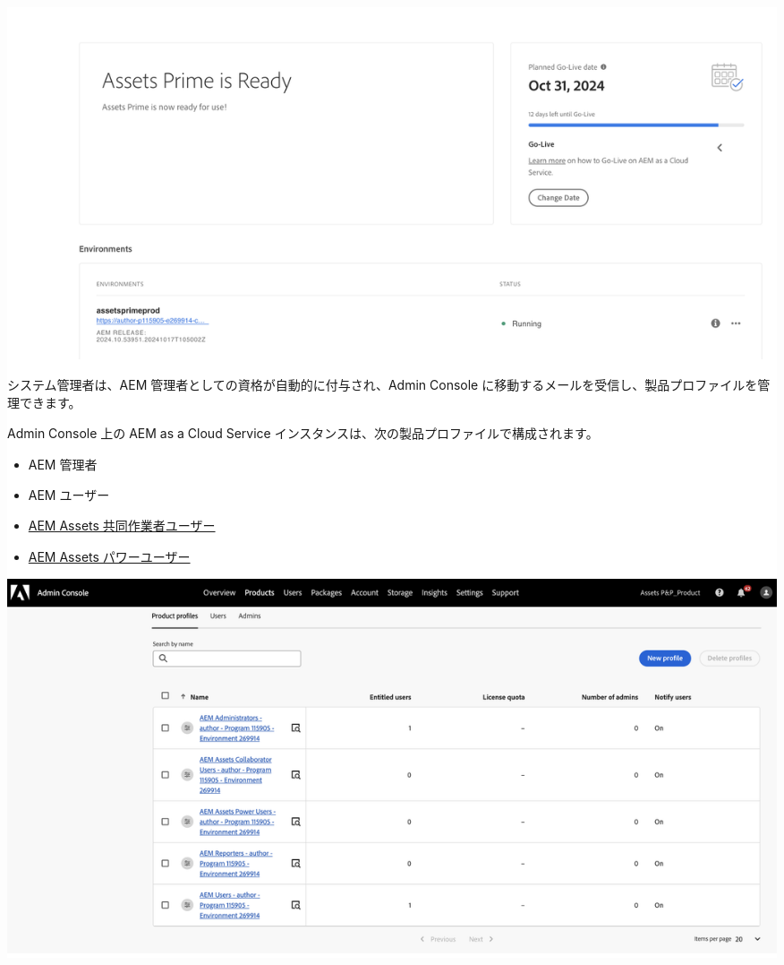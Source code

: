 ![AEM Assets Prime 使用できます。](assets/aem-assets-prime-setup-complete.png)

システム管理者は、AEM 管理者としての資格が自動的に付与され、Admin Console に移動するメールを受信し、製品プロファイルを管理できます。


Admin Console 上の AEM as a Cloud Service インスタンスは、次の製品プロファイルで構成されます。

* AEM 管理者

* AEM ユーザー

* [AEM Assets 共同作業者ユーザー](#onboard-collaborator-users)

* [AEM Assets パワーユーザー](#onboard-power-users)


![AEM Assets 製品プロファイル](assets/aem-assets-product-profiles.png)
